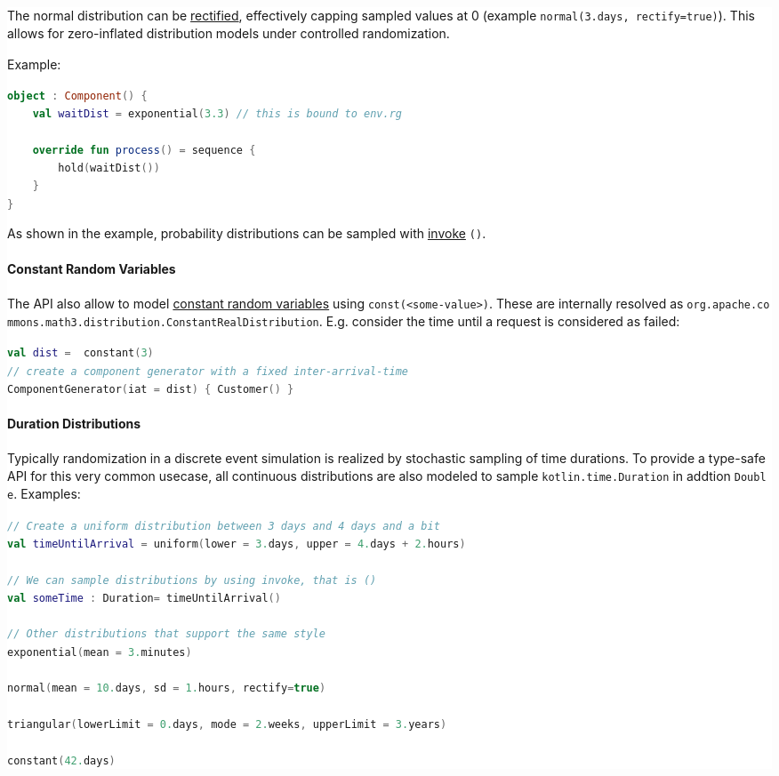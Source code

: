 The normal distribution can be  [rectified](https://en.wikipedia.org/wiki/Rectified_Gaussian_distribution), effectively capping sampled values at 0  (example `normal(3.days, rectify=true)`). This allows for  zero-inflated distribution models under controlled randomization.




Example:
```kotlin
object : Component() {
    val waitDist = exponential(3.3) // this is bound to env.rg
    
    override fun process() = sequence {
        hold(waitDist()) 
    }
} 
```

As shown in the example, probability distributions can be sampled with [invoke](https://kotlinlang.org/docs/operator-overloading.html#invoke-operator) `()`.


#### Constant Random Variables

The API also allow to model [constant random variables](https://en.wikipedia.org/wiki/Degenerate_distribution) using `const(<some-value>)`. These are internally resolved as `org.apache.commons.math3.distribution.ConstantRealDistribution`. E.g. consider the time until a request is considered as failed:

```kotlin
val dist =  constant(3)
// create a component generator with a fixed inter-arrival-time
ComponentGenerator(iat = dist) { Customer() }
```

#### Duration Distributions

Typically randomization in a discrete event simulation is realized by stochastic sampling of time durations. To provide a type-safe API for this very common usecase, all continuous distributions are also modeled to sample `kotlin.time.Duration` in addtion `Double`. Examples:

```kotlin
// Create a uniform distribution between 3 days and 4 days and a bit  
val timeUntilArrival = uniform(lower = 3.days, upper = 4.days + 2.hours)

// We can sample distributions by using invoke, that is () 
val someTime : Duration= timeUntilArrival() 

// Other distributions that support the same style
exponential(mean = 3.minutes)

normal(mean = 10.days, sd = 1.hours, rectify=true)

triangular(lowerLimit = 0.days, mode = 2.weeks, upperLimit = 3.years)

constant(42.days)
```
